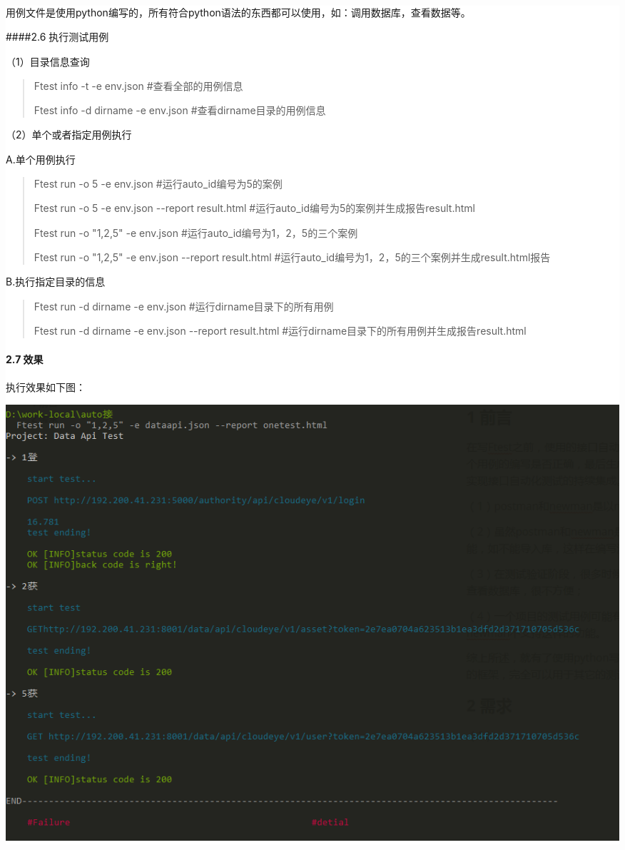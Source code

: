 用例文件是使用python编写的，所有符合python语法的东西都可以使用，如：调用数据库，查看数据等。

####2.6 执行测试用例 

（1）目录信息查询

> Ftest info -t -e env.json           #查看全部的用例信息
>
> Ftest info -d dirname  -e env.json       #查看dirname目录的用例信息

（2）单个或者指定用例执行

A.单个用例执行

> Ftest   run  -o  5   -e  env.json     #运行auto_id编号为5的案例
>
> Ftest   run  -o  5   -e  env.json   --report  result.html   #运行auto_id编号为5的案例并生成报告result.html
>
> Ftest   run  -o  "1,2,5"   -e env.json    #运行auto_id编号为1，2，5的三个案例
>
> Ftest   run  -o  "1,2,5"   -e env.json   --report result.html #运行auto_id编号为1，2，5的三个案例并生成result.html报告

B.执行指定目录的信息

> Ftest   run  -d  dirname   -e  env.json     #运行dirname目录下的所有用例
>
> Ftest   run  -d  dirname   -e  env.json   --report  result.html   #运行dirname目录下的所有用例并生成报告result.html

#### 2.7 效果

执行效果如下图：

![](.\xiaoguo.PNG)
